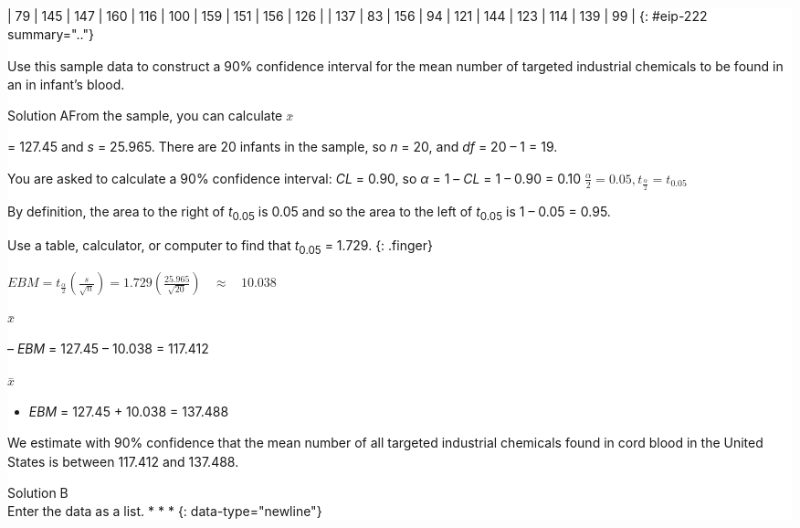 | 79 | 145 | 147 | 160 | 116 | 100 | 159 | 151 | 156 | 126 |
| 137 | 83 | 156 | 94 | 121 | 144 | 123 | 114 | 139 | 99 |
{: #eip-222 summary=".."}

Use this sample data to construct a 90% confidence interval for the mean number of targeted industrial chemicals to be found in an in infant’s blood.

</div>
<div data-type="solution" class="solution" id="eip-262" markdown="1">
<span data-type="title">Solution A</span>From the sample, you can calculate <math xmlns="http://www.w3.org/1998/Math/MathML"> <mover accent="true"> <mi>x</mi> <mo>¯</mo> </mover> </math>

 = 127.45 and *s* = 25.965. There are 20 infants in the sample, so *n* = 20, and *df* = 20 – 1 = 19.

You are asked to calculate a 90% confidence interval: *CL* = 0.90, so *α* = 1 – *CL* = 1 – 0.90 = 0.10 <span data-type="list" data-list-type="labeled-item" id="eip-idm108372304" data-display="inline"> <span data-type="item"><math xmlns="http://www.w3.org/1998/Math/MathML"> <mrow> <mfrac> <mi>α</mi> <mn>2</mn> </mfrac> <mo>=</mo><mn>0.05,</mn><mspace width="2pt" /><msub> <mi>t</mi> <mrow> <mfrac> <mi>α</mi> <mn>2</mn> </mfrac> </mrow> </msub> <mo>=</mo><msub> <mi>t</mi> <mrow> <mn>0.05</mn> </mrow> </msub> </mrow> </math>
</span> </span>

By definition, the area to the right of *t*<sub>0.05</sub> is 0.05 and so the area to the left of *t*<sub>0.05</sub> is 1 – 0.05 = 0.95.

Use a table, calculator, or computer to find that *t*<sub>0.05</sub> = 1.729.
{: .finger}

<math xmlns="http://www.w3.org/1998/Math/MathML"> <mrow> <mi>E</mi><mi>B</mi><mi>M</mi><mo>=</mo><msub> <mi>t</mi> <mrow> <mfrac> <mi>α</mi> <mn>2</mn> </mfrac> </mrow> </msub> <mrow><mo>(</mo> <mrow> <mfrac> <mi>s</mi> <mrow> <msqrt> <mi>n</mi> </msqrt> </mrow> </mfrac> </mrow> <mo>)</mo></mrow><mo>=</mo><mn>1.729</mn><mrow><mo>(</mo> <mrow> <mfrac> <mrow> <mn>25.965</mn> </mrow> <mrow> <msqrt> <mrow> <mn>20</mn> </mrow> </msqrt> </mrow> </mfrac> </mrow> <mo>)</mo></mrow><mo> </mo><mo>≈</mo><mo> </mo><mn>10.038</mn> </mrow> </math>

<math xmlns="http://www.w3.org/1998/Math/MathML"> <mover accent="true"> <mi>x</mi> <mo>¯</mo> </mover> </math>

 – *EBM* = 127.45 – 10.038 = 117.412

<math xmlns="http://www.w3.org/1998/Math/MathML"> <mover accent="true"> <mi>x</mi> <mo>¯</mo> </mover> </math>

 + *EBM* = 127.45 + 10.038 = 137.488

We estimate with 90% confidence that the mean number of all targeted industrial chemicals found in cord blood in the United States is between 117.412 and 137.488.

</div>
<div data-type="solution" class="solution" markdown="1">
<span data-type="title">Solution B</span>

<div data-type="note" data-has-label="true" class="note statistics calculator" data-label="" markdown="1">
Enter the data as a list. * * *
{: data-type="newline"}
